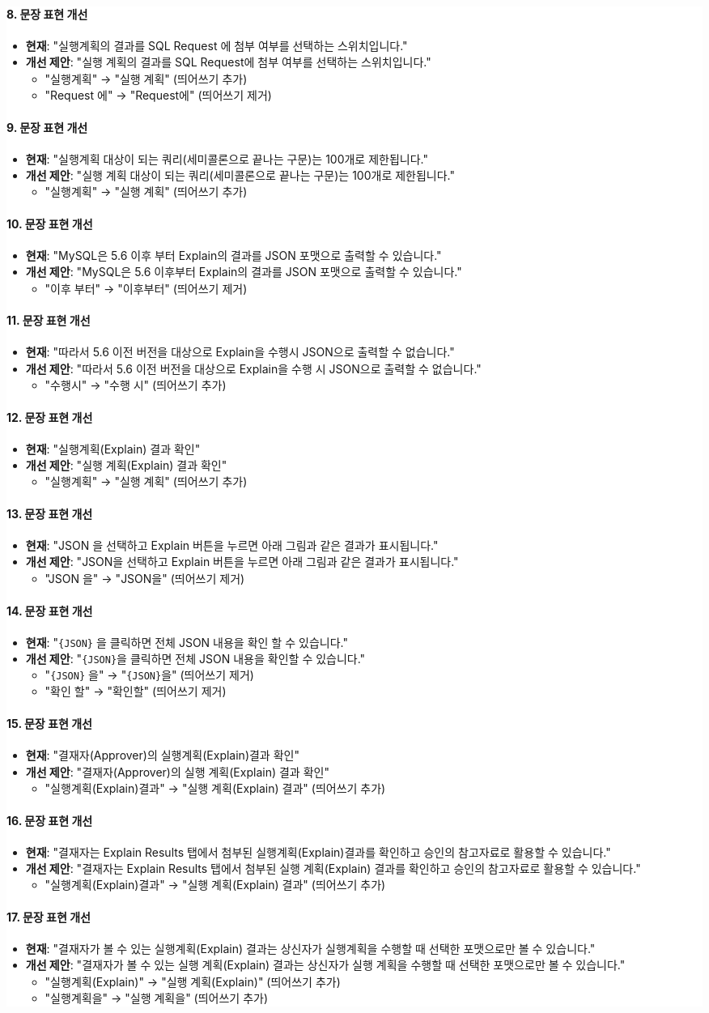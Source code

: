 #### 8. 문장 표현 개선
- **현재**: "실행계획의 결과를 SQL Request 에 첨부 여부를 선택하는 스위치입니다."
- **개선 제안**: "실행 계획의 결과를 SQL Request에 첨부 여부를 선택하는 스위치입니다."
  - "실행계획" → "실행 계획" (띄어쓰기 추가)
  - "Request 에" → "Request에" (띄어쓰기 제거)

#### 9. 문장 표현 개선
- **현재**: "실행계획 대상이 되는 쿼리(세미콜론으로 끝나는 구문)는 100개로 제한됩니다."
- **개선 제안**: "실행 계획 대상이 되는 쿼리(세미콜론으로 끝나는 구문)는 100개로 제한됩니다."
  - "실행계획" → "실행 계획" (띄어쓰기 추가)

#### 10. 문장 표현 개선
- **현재**: "MySQL은 5.6 이후 부터 Explain의 결과를 JSON 포맷으로 출력할 수 있습니다."
- **개선 제안**: "MySQL은 5.6 이후부터 Explain의 결과를 JSON 포맷으로 출력할 수 있습니다."
  - "이후 부터" → "이후부터" (띄어쓰기 제거)

#### 11. 문장 표현 개선
- **현재**: "따라서 5.6 이전 버전을 대상으로 Explain을 수행시 JSON으로 출력할 수 없습니다."
- **개선 제안**: "따라서 5.6 이전 버전을 대상으로 Explain을 수행 시 JSON으로 출력할 수 없습니다."
  - "수행시" → "수행 시" (띄어쓰기 추가)

#### 12. 문장 표현 개선
- **현재**: "실행계획(Explain) 결과 확인"
- **개선 제안**: "실행 계획(Explain) 결과 확인"
  - "실행계획" → "실행 계획" (띄어쓰기 추가)

#### 13. 문장 표현 개선
- **현재**: "JSON 을 선택하고 Explain 버튼을 누르면 아래 그림과 같은 결과가 표시됩니다."
- **개선 제안**: "JSON을 선택하고 Explain 버튼을 누르면 아래 그림과 같은 결과가 표시됩니다."
  - "JSON 을" → "JSON을" (띄어쓰기 제거)

#### 14. 문장 표현 개선
- **현재**: "`{JSON}` 을 클릭하면 전체 JSON 내용을 확인 할 수 있습니다."
- **개선 제안**: "`{JSON}`을 클릭하면 전체 JSON 내용을 확인할 수 있습니다."
  - "`{JSON}` 을" → "`{JSON}`을" (띄어쓰기 제거)
  - "확인 할" → "확인할" (띄어쓰기 제거)

#### 15. 문장 표현 개선
- **현재**: "결재자(Approver)의 실행계획(Explain)결과 확인"
- **개선 제안**: "결재자(Approver)의 실행 계획(Explain) 결과 확인"
  - "실행계획(Explain)결과" → "실행 계획(Explain) 결과" (띄어쓰기 추가)

#### 16. 문장 표현 개선
- **현재**: "결재자는 Explain Results 탭에서 첨부된 실행계획(Explain)결과를 확인하고 승인의 참고자료로 활용할 수 있습니다."
- **개선 제안**: "결재자는 Explain Results 탭에서 첨부된 실행 계획(Explain) 결과를 확인하고 승인의 참고자료로 활용할 수 있습니다."
  - "실행계획(Explain)결과" → "실행 계획(Explain) 결과" (띄어쓰기 추가)

#### 17. 문장 표현 개선
- **현재**: "결재자가 볼 수 있는 실행계획(Explain) 결과는 상신자가 실행계획을 수행할 때 선택한 포맷으로만 볼 수 있습니다."
- **개선 제안**: "결재자가 볼 수 있는 실행 계획(Explain) 결과는 상신자가 실행 계획을 수행할 때 선택한 포맷으로만 볼 수 있습니다."
  - "실행계획(Explain)" → "실행 계획(Explain)" (띄어쓰기 추가)
  - "실행계획을" → "실행 계획을" (띄어쓰기 추가)
